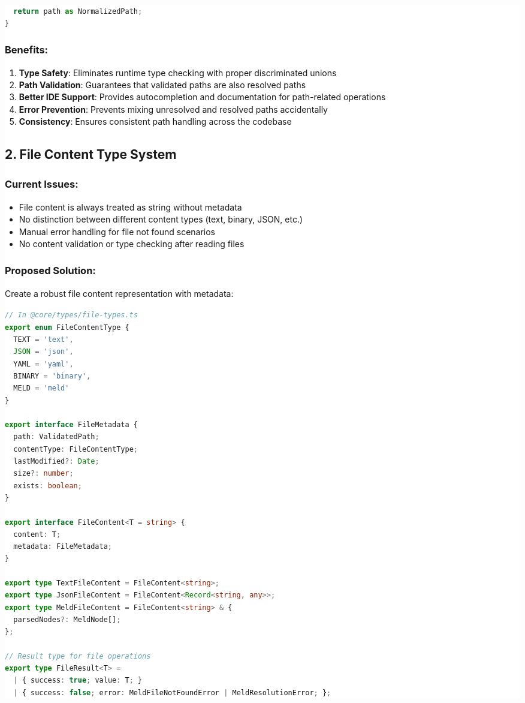 ```typescript
  return path as NormalizedPath;
}
```

### Benefits:
1. **Type Safety**: Eliminates runtime type checking with proper discriminated unions
2. **Path Validation**: Guarantees that validated paths are also resolved paths
3. **Better IDE Support**: Provides autocompletion and documentation for path-related operations
4. **Error Prevention**: Prevents mixing unresolved and resolved paths accidentally
5. **Consistency**: Ensures consistent path handling across the codebase

## 2. File Content Type System

### Current Issues:
- File content is always treated as string without metadata
- No distinction between different content types (text, binary, JSON, etc.)
- Manual error handling for file not found scenarios
- No content validation or type checking after reading files

### Proposed Solution:
Create a robust file content representation with metadata:

```typescript
// In @core/types/file-types.ts
export enum FileContentType {
  TEXT = 'text',
  JSON = 'json',
  YAML = 'yaml',
  BINARY = 'binary',
  MELD = 'meld'
}

export interface FileMetadata {
  path: ValidatedPath;
  contentType: FileContentType;
  lastModified?: Date;
  size?: number;
  exists: boolean;
}

export interface FileContent<T = string> {
  content: T;
  metadata: FileMetadata;
}

export type TextFileContent = FileContent<string>;
export type JsonFileContent = FileContent<Record<string, any>>;
export type MeldFileContent = FileContent<string> & { 
  parsedNodes?: MeldNode[];
};

// Result type for file operations
export type FileResult<T> = 
  | { success: true; value: T; }
  | { success: false; error: MeldFileNotFoundError | MeldResolutionError; };
```
